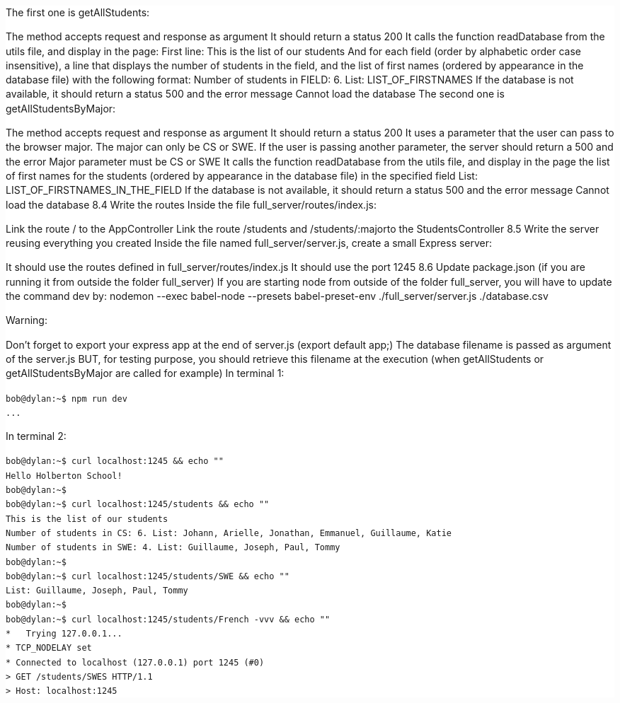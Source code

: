 The first one is getAllStudents:

The method accepts request and response as argument
It should return a status 200
It calls the function readDatabase from the utils file, and display in the page:
First line: This is the list of our students
And for each field (order by alphabetic order case insensitive), a line that displays the number of students in the field, and the list of first names (ordered by appearance in the database file) with the following format: Number of students in FIELD: 6. List: LIST_OF_FIRSTNAMES
If the database is not available, it should return a status 500 and the error message Cannot load the database
The second one is getAllStudentsByMajor:

The method accepts request and response as argument
It should return a status 200
It uses a parameter that the user can pass to the browser major. The major can only be CS or SWE. If the user is passing another parameter, the server should return a 500 and the error Major parameter must be CS or SWE
It calls the function readDatabase from the utils file, and display in the page the list of first names for the students (ordered by appearance in the database file) in the specified field List: LIST_OF_FIRSTNAMES_IN_THE_FIELD
If the database is not available, it should return a status 500 and the error message Cannot load the database
8.4 Write the routes
Inside the file full_server/routes/index.js:

Link the route / to the AppController
Link the route /students and /students/:majorto the StudentsController
8.5 Write the server reusing everything you created
Inside the file named full_server/server.js, create a small Express server:

It should use the routes defined in full_server/routes/index.js
It should use the port 1245
8.6 Update package.json (if you are running it from outside the folder full_server)
If you are starting node from outside of the folder full_server, you will have to update the command dev by: nodemon --exec babel-node --presets babel-preset-env ./full_server/server.js ./database.csv

Warning:

Don’t forget to export your express app at the end of server.js (export default app;)
The database filename is passed as argument of the server.js BUT, for testing purpose, you should retrieve this filename at the execution (when getAllStudents or getAllStudentsByMajor are called for example)
In terminal 1:

	bob@dylan:~$ npm run dev
	...
In terminal 2:

	bob@dylan:~$ curl localhost:1245 && echo ""
	Hello Holberton School!
	bob@dylan:~$ 
	bob@dylan:~$ curl localhost:1245/students && echo ""
	This is the list of our students
	Number of students in CS: 6. List: Johann, Arielle, Jonathan, Emmanuel, Guillaume, Katie
	Number of students in SWE: 4. List: Guillaume, Joseph, Paul, Tommy
	bob@dylan:~$ 
	bob@dylan:~$ curl localhost:1245/students/SWE && echo ""
	List: Guillaume, Joseph, Paul, Tommy
	bob@dylan:~$ 
	bob@dylan:~$ curl localhost:1245/students/French -vvv && echo ""
	*   Trying 127.0.0.1...
	* TCP_NODELAY set
	* Connected to localhost (127.0.0.1) port 1245 (#0)
	> GET /students/SWES HTTP/1.1
	> Host: localhost:1245